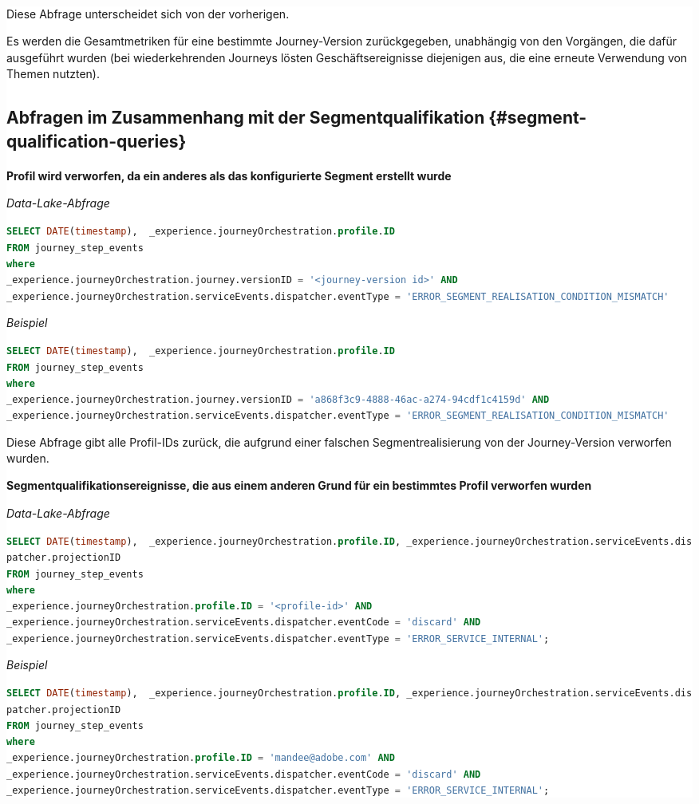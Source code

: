 Diese Abfrage unterscheidet sich von der vorherigen.

Es werden die Gesamtmetriken für eine bestimmte Journey-Version zurückgegeben, unabhängig von den Vorgängen, die dafür ausgeführt wurden (bei wiederkehrenden Journeys lösten Geschäftsereignisse diejenigen aus, die eine erneute Verwendung von Themen nutzten).

## Abfragen im Zusammenhang mit der Segmentqualifikation {#segment-qualification-queries}

**Profil wird verworfen, da ein anderes als das konfigurierte Segment erstellt wurde**

_Data-Lake-Abfrage_

```sql
SELECT DATE(timestamp),  _experience.journeyOrchestration.profile.ID
FROM journey_step_events
where
_experience.journeyOrchestration.journey.versionID = '<journey-version id>' AND
_experience.journeyOrchestration.serviceEvents.dispatcher.eventType = 'ERROR_SEGMENT_REALISATION_CONDITION_MISMATCH'
```

_Beispiel_

```sql
SELECT DATE(timestamp),  _experience.journeyOrchestration.profile.ID
FROM journey_step_events
where
_experience.journeyOrchestration.journey.versionID = 'a868f3c9-4888-46ac-a274-94cdf1c4159d' AND
_experience.journeyOrchestration.serviceEvents.dispatcher.eventType = 'ERROR_SEGMENT_REALISATION_CONDITION_MISMATCH'
```

Diese Abfrage gibt alle Profil-IDs zurück, die aufgrund einer falschen Segmentrealisierung von der Journey-Version verworfen wurden.

**Segmentqualifikationsereignisse, die aus einem anderen Grund für ein bestimmtes Profil verworfen wurden**

_Data-Lake-Abfrage_

```sql
SELECT DATE(timestamp),  _experience.journeyOrchestration.profile.ID, _experience.journeyOrchestration.serviceEvents.dispatcher.projectionID
FROM journey_step_events
where
_experience.journeyOrchestration.profile.ID = '<profile-id>' AND
_experience.journeyOrchestration.serviceEvents.dispatcher.eventCode = 'discard' AND
_experience.journeyOrchestration.serviceEvents.dispatcher.eventType = 'ERROR_SERVICE_INTERNAL';
```

_Beispiel_

```sql
SELECT DATE(timestamp),  _experience.journeyOrchestration.profile.ID, _experience.journeyOrchestration.serviceEvents.dispatcher.projectionID
FROM journey_step_events
where
_experience.journeyOrchestration.profile.ID = 'mandee@adobe.com' AND
_experience.journeyOrchestration.serviceEvents.dispatcher.eventCode = 'discard' AND
_experience.journeyOrchestration.serviceEvents.dispatcher.eventType = 'ERROR_SERVICE_INTERNAL';
```
